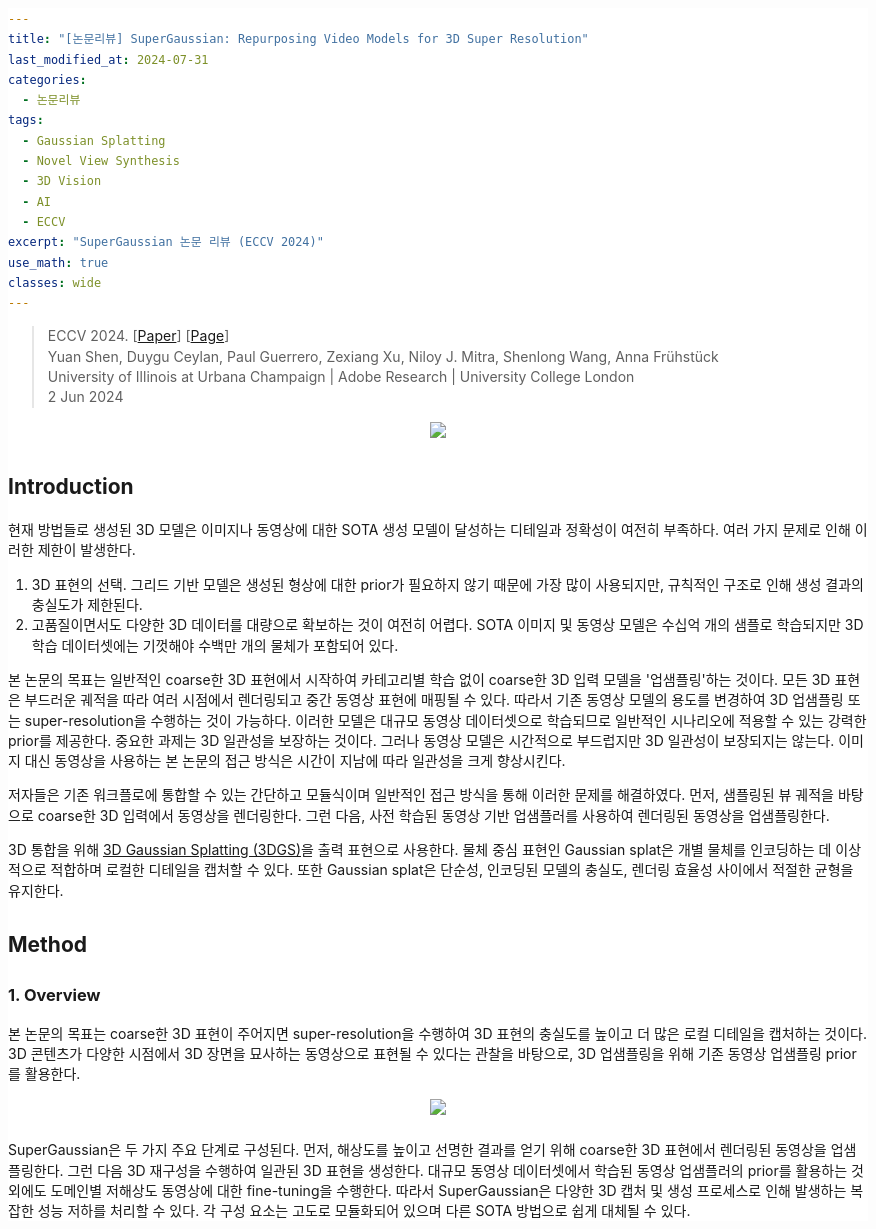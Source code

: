 ```yaml
---
title: "[논문리뷰] SuperGaussian: Repurposing Video Models for 3D Super Resolution"
last_modified_at: 2024-07-31
categories:
  - 논문리뷰
tags:
  - Gaussian Splatting
  - Novel View Synthesis
  - 3D Vision
  - AI
  - ECCV
excerpt: "SuperGaussian 논문 리뷰 (ECCV 2024)"
use_math: true
classes: wide
---
```


> ECCV 2024. [[Paper](https://arxiv.org/abs/2406.00609)] [[Page](https://supergaussian.github.io/)]  
> Yuan Shen, Duygu Ceylan, Paul Guerrero, Zexiang Xu, Niloy J. Mitra, Shenlong Wang, Anna Frühstück  
> University of Illinois at Urbana Champaign | Adobe Research | University College London  
> 2 Jun 2024  

<center><img src='{{"/assets/img/supergaussian/supergaussian-fig1.webp" | relative_url}}' width="100%"></center>

## Introduction
현재 방법들로 생성된 3D 모델은 이미지나 동영상에 대한 SOTA 생성 모델이 달성하는 디테일과 정확성이 여전히 부족하다. 여러 가지 문제로 인해 이러한 제한이 발생한다. 

1. 3D 표현의 선택. 그리드 기반 모델은 생성된 형상에 대한 prior가 필요하지 않기 때문에 가장 많이 사용되지만, 규칙적인 구조로 인해 생성 결과의 충실도가 제한된다. 
2. 고품질이면서도 다양한 3D 데이터를 대량으로 확보하는 것이 여전히 어렵다. SOTA 이미지 및 동영상 모델은 수십억 개의 샘플로 학습되지만 3D 학습 데이터셋에는 기껏해야 수백만 개의 물체가 포함되어 있다. 

본 논문의 목표는 일반적인 coarse한 3D 표현에서 시작하여 카테고리별 학습 없이 coarse한 3D 입력 모델을 '업샘플링'하는 것이다. 모든 3D 표현은 부드러운 궤적을 따라 여러 시점에서 렌더링되고 중간 동영상 표현에 매핑될 수 있다. 따라서 기존 동영상 모델의 용도를 변경하여 3D 업샘플링 또는 super-resolution을 수행하는 것이 가능하다. 이러한 모델은 대규모 동영상 데이터셋으로 학습되므로 일반적인 시나리오에 적용할 수 있는 강력한 prior를 제공한다. 중요한 과제는 3D 일관성을 보장하는 것이다. 그러나 동영상 모델은 시간적으로 부드럽지만 3D 일관성이 보장되지는 않는다. 이미지 대신 동영상을 사용하는 본 논문의 접근 방식은 시간이 지남에 따라 일관성을 크게 향상시킨다. 

저자들은 기존 워크플로에 통합할 수 있는 간단하고 모듈식이며 일반적인 접근 방식을 통해 이러한 문제를 해결하였다. 먼저, 샘플링된 뷰 궤적을 바탕으로 coarse한 3D 입력에서 동영상을 렌더링한다. 그런 다음, 사전 학습된 동영상 기반 업샘플러를 사용하여 렌더링된 동영상을 업샘플링한다. 

3D 통합을 위해 [3D Gaussian Splatting (3DGS)](https://kimjy99.github.io/논문리뷰/3d-gaussian-splatting)을 출력 표현으로 사용한다. 물체 중심 표현인 Gaussian splat은 개별 물체를 인코딩하는 데 이상적으로 적합하며 로컬한 디테일을 캡처할 수 있다. 또한 Gaussian splat은 단순성, 인코딩된 모델의 충실도, 렌더링 효율성 사이에서 적절한 균형을 유지한다. 

## Method
### 1. Overview
본 논문의 목표는 coarse한 3D 표현이 주어지면 super-resolution을 수행하여 3D 표현의 충실도를 높이고 더 많은 로컬 디테일을 캡처하는 것이다. 3D 콘텐츠가 다양한 시점에서 3D 장면을 묘사하는 동영상으로 표현될 수 있다는 관찰을 바탕으로, 3D 업샘플링을 위해 기존 동영상 업샘플링 prior를 활용한다. 

<center><img src='{{"/assets/img/supergaussian/supergaussian-fig2.webp" | relative_url}}' width="100%"></center>
<br>
SuperGaussian은 두 가지 주요 단계로 구성된다. 먼저, 해상도를 높이고 선명한 결과를 얻기 위해 coarse한 3D 표현에서 렌더링된 동영상을 업샘플링한다. 그런 다음 3D 재구성을 수행하여 일관된 3D 표현을 생성한다. 대규모 동영상 데이터셋에서 학습된 동영상 업샘플러의 prior를 활용하는 것 외에도 도메인별 저해상도 동영상에 대한 fine-tuning을 수행한다. 따라서 SuperGaussian은 다양한 3D 캡처 및 생성 프로세스로 인해 발생하는 복잡한 성능 저하를 처리할 수 있다. 각 구성 요소는 고도로 모듈화되어 있으며 다른 SOTA 방법으로 쉽게 대체될 수 있다.

